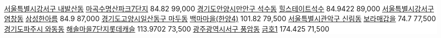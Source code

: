   <tr>
    <td><a href="/apt/서울특별시강서구내발산동">서울특별시강서구 내발산동</a></td>
    <td style="font-weight: bold;"><a href="https://search.naver.com/search.naver?query=내발산동 마곡수명산파크7단지">마곡수명산파크7단지</a></td>
    <td>84.82</td>
    <td>99,000</td>
  </tr>

  <tr>
    <td><a href="/apt/경기도안양시만안구석수동">경기도안양시만안구 석수동</a></td>
    <td style="font-weight: bold;"><a href="https://search.naver.com/search.naver?query=석수동 힐스테이트석수">힐스테이트석수</a></td>
    <td>84.9422</td>
    <td>89,000</td>
  </tr>

  <tr>
    <td><a href="/apt/서울특별시강서구염창동">서울특별시강서구 염창동</a></td>
    <td style="font-weight: bold;"><a href="https://search.naver.com/search.naver?query=염창동 삼성한아름">삼성한아름</a></td>
    <td>84.9</td>
    <td>87,000</td>
  </tr>

  <tr>
    <td><a href="/apt/경기도고양시일산동구마두동">경기도고양시일산동구 마두동</a></td>
    <td style="font-weight: bold;"><a href="https://search.naver.com/search.naver?query=마두동 백마마을(한양4)">백마마을(한양4)</a></td>
    <td>101.82</td>
    <td>79,500</td>
  </tr>

  <tr>
    <td><a href="/apt/서울특별시관악구신림동">서울특별시관악구 신림동</a></td>
    <td style="font-weight: bold;"><a href="https://search.naver.com/search.naver?query=신림동 보라매갑을">보라매갑을</a></td>
    <td>74.7</td>
    <td>77,500</td>
  </tr>

  <tr>
    <td><a href="/apt/경기도파주시와동동">경기도파주시 와동동</a></td>
    <td style="font-weight: bold;"><a href="https://search.naver.com/search.naver?query=와동동 해솔마을7단지롯데캐슬">해솔마을7단지롯데캐슬</a></td>
    <td>113.9702</td>
    <td>73,500</td>
  </tr>

  <tr>
    <td><a href="/apt/광주광역시서구풍암동">광주광역시서구 풍암동</a></td>
    <td style="font-weight: bold;"><a href="https://search.naver.com/search.naver?query=풍암동 금호1">금호1</a></td>
    <td>174.425</td>
    <td>71,500</td>
  </tr>
